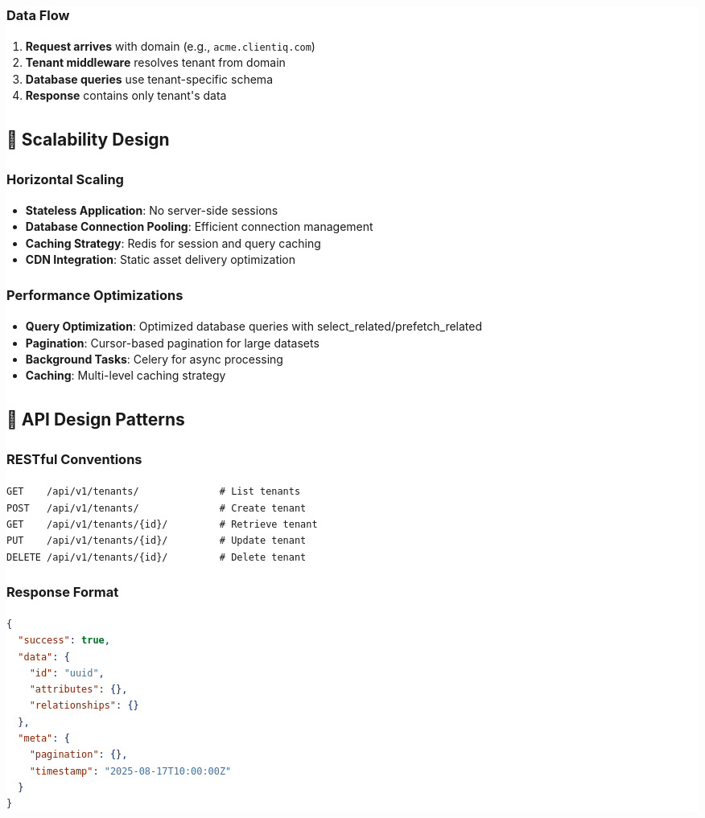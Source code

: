 ### Data Flow

1. **Request arrives** with domain (e.g., `acme.clientiq.com`)
2. **Tenant middleware** resolves tenant from domain
3. **Database queries** use tenant-specific schema
4. **Response** contains only tenant's data

## 🚀 Scalability Design

### Horizontal Scaling

- **Stateless Application**: No server-side sessions
- **Database Connection Pooling**: Efficient connection management
- **Caching Strategy**: Redis for session and query caching
- **CDN Integration**: Static asset delivery optimization

### Performance Optimizations

- **Query Optimization**: Optimized database queries with select_related/prefetch_related
- **Pagination**: Cursor-based pagination for large datasets
- **Background Tasks**: Celery for async processing
- **Caching**: Multi-level caching strategy

## 🔄 API Design Patterns

### RESTful Conventions

```http
GET    /api/v1/tenants/              # List tenants
POST   /api/v1/tenants/              # Create tenant
GET    /api/v1/tenants/{id}/         # Retrieve tenant
PUT    /api/v1/tenants/{id}/         # Update tenant
DELETE /api/v1/tenants/{id}/         # Delete tenant
```

### Response Format

```json
{
  "success": true,
  "data": {
    "id": "uuid",
    "attributes": {},
    "relationships": {}
  },
  "meta": {
    "pagination": {},
    "timestamp": "2025-08-17T10:00:00Z"
  }
}
```
